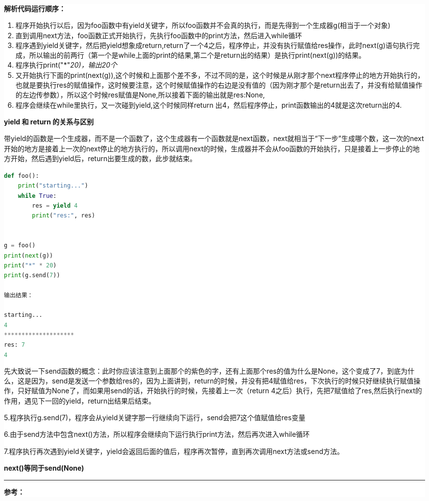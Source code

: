 

**解析代码运行顺序：**

1. 程序开始执行以后，因为foo函数中有yield关键字，所以foo函数并不会真的执行，而是先得到一个生成器g(相当于一个对象)
2. 直到调用next方法，foo函数正式开始执行，先执行foo函数中的print方法，然后进入while循环
3. 程序遇到yield关键字，然后把yield想象成return,return了一个4之后，程序停止，并没有执行赋值给res操作，此时next(g)语句执行完成，所以输出的前两行（第一个是while上面的print的结果,第二个是return出的结果）是执行print(next(g))的结果。
4. 程序执行print("*"*20)，输出20个*
5. 又开始执行下面的print(next(g)),这个时候和上面那个差不多，不过不同的是，这个时候是从刚才那个next程序停止的地方开始执行的，也就是要执行res的赋值操作，这时候要注意，这个时候赋值操作的右边是没有值的（因为刚才那个是return出去了，并没有给赋值操作的左边传参数），所以这个时候res赋值是None,所以接着下面的输出就是res:None,
6. 程序会继续在while里执行，又一次碰到yield,这个时候同样return 出4，然后程序停止，print函数输出的4就是这次return出的4.

 **yield 和 return 的关系与区别**

带yield的函数是一个生成器，而不是一个函数了，这个生成器有一个函数就是next函数，next就相当于“下一步”生成哪个数，这一次的next开始的地方是接着上一次的next停止的地方执行的，所以调用next的时候，生成器并不会从foo函数的开始执行，只是接着上一步停止的地方开始，然后遇到yield后，return出要生成的数，此步就结束。

```python
def foo():
    print("starting...")
    while True:
        res = yield 4
        print("res:", res)


g = foo()
print(next(g))
print("*" * 20)
print(g.send(7))

输出结果：

starting...
4
********************
res: 7
4
```

先大致说一下send函数的概念：此时你应该注意到上面那个的紫色的字，还有上面那个res的值为什么是None，这个变成了7，到底为什么，这是因为，send是发送一个参数给res的，因为上面讲到，return的时候，并没有把4赋值给res，下次执行的时候只好继续执行赋值操作，只好赋值为None了，而如果用send的话，开始执行的时候，先接着上一次（return 4之后）执行，先把7赋值给了res,然后执行next的作用，遇见下一回的yield，return出结果后结束。

5.程序执行g.send(7)，程序会从yield关键字那一行继续向下运行，send会把7这个值赋值给res变量

6.由于send方法中包含next()方法，所以程序会继续向下运行执行print方法，然后再次进入while循环

7.程序执行再次遇到yield关键字，yield会返回后面的值后，程序再次暂停，直到再次调用next方法或send方法。

**next()等同于send(None)**

 

------

 

 **参考：**
